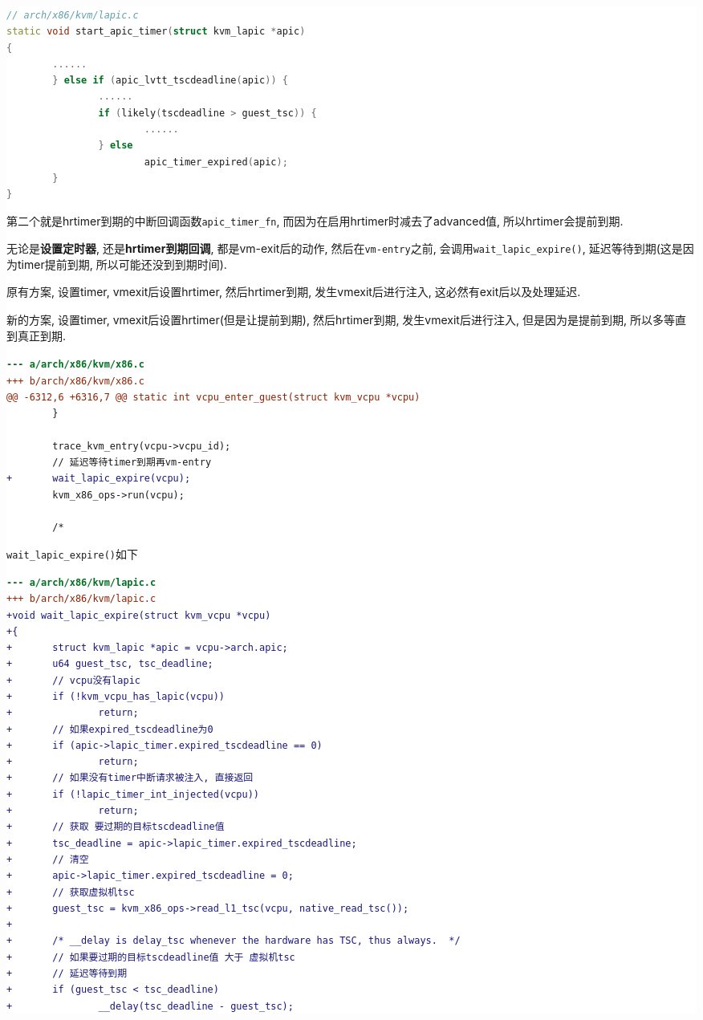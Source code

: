```cpp
// arch/x86/kvm/lapic.c
static void start_apic_timer(struct kvm_lapic *apic)
{
        ......
        } else if (apic_lvtt_tscdeadline(apic)) {
                ......
                if (likely(tscdeadline > guest_tsc)) {
                        ......
                } else
                        apic_timer_expired(apic);
        }
}
```

第二个就是hrtimer到期的中断回调函数`apic_timer_fn`, 而因为在启用hrtimer时减去了advanced值, 所以hrtimer会提前到期.

无论是**设置定时器**, 还是**hrtimer到期回调**, 都是vm-exit后的动作, 然后在`vm-entry`之前, 会调用`wait_lapic_expire()`, 延迟等待到期(这是因为timer提前到期, 所以可能还没到到期时间). 

原有方案, 设置timer, vmexit后设置hrtimer, 然后hrtimer到期, 发生vmexit后进行注入, 这必然有exit后以及处理延迟.

新的方案, 设置timer, vmexit后设置hrtimer(但是让提前到期), 然后hrtimer到期, 发生vmexit后进行注入, 但是因为是提前到期, 所以多等直到真正到期.

```diff
--- a/arch/x86/kvm/x86.c
+++ b/arch/x86/kvm/x86.c
@@ -6312,6 +6316,7 @@ static int vcpu_enter_guest(struct kvm_vcpu *vcpu)
        }

        trace_kvm_entry(vcpu->vcpu_id);
        // 延迟等待timer到期再vm-entry
+       wait_lapic_expire(vcpu);
        kvm_x86_ops->run(vcpu);

        /*
```

`wait_lapic_expire()`如下

```diff
--- a/arch/x86/kvm/lapic.c
+++ b/arch/x86/kvm/lapic.c
+void wait_lapic_expire(struct kvm_vcpu *vcpu)
+{
+       struct kvm_lapic *apic = vcpu->arch.apic;
+       u64 guest_tsc, tsc_deadline;
+       // vcpu没有lapic
+       if (!kvm_vcpu_has_lapic(vcpu))
+               return;
+       // 如果expired_tscdeadline为0
+       if (apic->lapic_timer.expired_tscdeadline == 0)
+               return;
+       // 如果没有timer中断请求被注入, 直接返回
+       if (!lapic_timer_int_injected(vcpu))
+               return;
+       // 获取 要过期的目标tscdeadline值
+       tsc_deadline = apic->lapic_timer.expired_tscdeadline;
+       // 清空
+       apic->lapic_timer.expired_tscdeadline = 0;
+       // 获取虚拟机tsc
+       guest_tsc = kvm_x86_ops->read_l1_tsc(vcpu, native_read_tsc());
+
+       /* __delay is delay_tsc whenever the hardware has TSC, thus always.  */
+       // 如果要过期的目标tscdeadline值 大于 虚拟机tsc
+       // 延迟等待到期
+       if (guest_tsc < tsc_deadline)
+               __delay(tsc_deadline - guest_tsc);
```